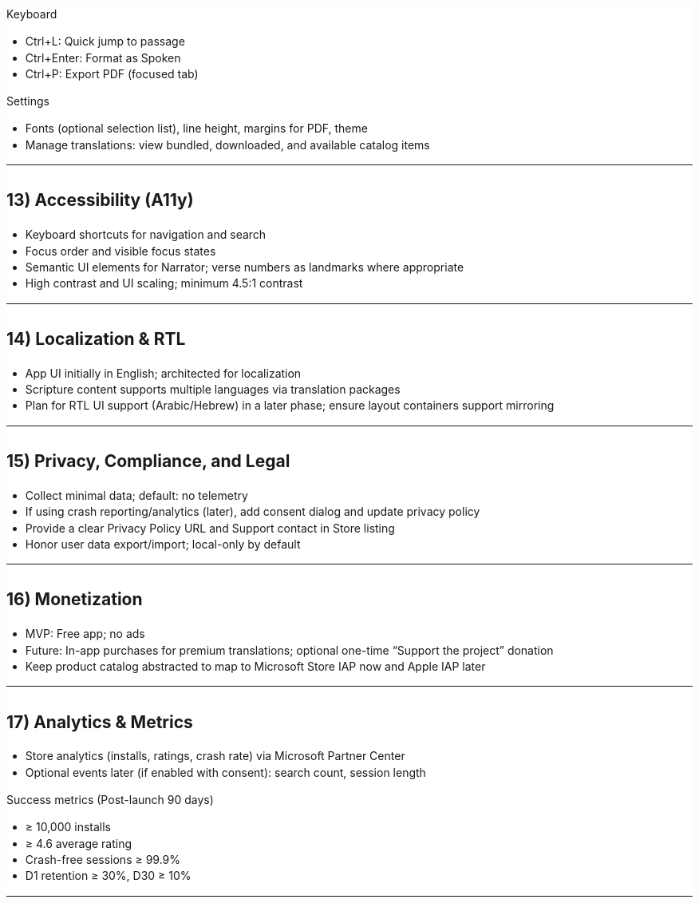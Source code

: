 Keyboard
- Ctrl+L: Quick jump to passage
- Ctrl+Enter: Format as Spoken
- Ctrl+P: Export PDF (focused tab)

Settings
- Fonts (optional selection list), line height, margins for PDF, theme
- Manage translations: view bundled, downloaded, and available catalog items

---

## 13) Accessibility (A11y)
- Keyboard shortcuts for navigation and search
- Focus order and visible focus states
- Semantic UI elements for Narrator; verse numbers as landmarks where appropriate
- High contrast and UI scaling; minimum 4.5:1 contrast

---

## 14) Localization & RTL
- App UI initially in English; architected for localization
- Scripture content supports multiple languages via translation packages
- Plan for RTL UI support (Arabic/Hebrew) in a later phase; ensure layout containers support mirroring

---

## 15) Privacy, Compliance, and Legal
- Collect minimal data; default: no telemetry
- If using crash reporting/analytics (later), add consent dialog and update privacy policy
- Provide a clear Privacy Policy URL and Support contact in Store listing
- Honor user data export/import; local-only by default

---

## 16) Monetization
- MVP: Free app; no ads
- Future: In-app purchases for premium translations; optional one-time “Support the project” donation
- Keep product catalog abstracted to map to Microsoft Store IAP now and Apple IAP later

---

## 17) Analytics & Metrics
- Store analytics (installs, ratings, crash rate) via Microsoft Partner Center
- Optional events later (if enabled with consent): search count, session length

Success metrics (Post-launch 90 days)
- ≥ 10,000 installs
- ≥ 4.6 average rating
- Crash-free sessions ≥ 99.9%
- D1 retention ≥ 30%, D30 ≥ 10%

---